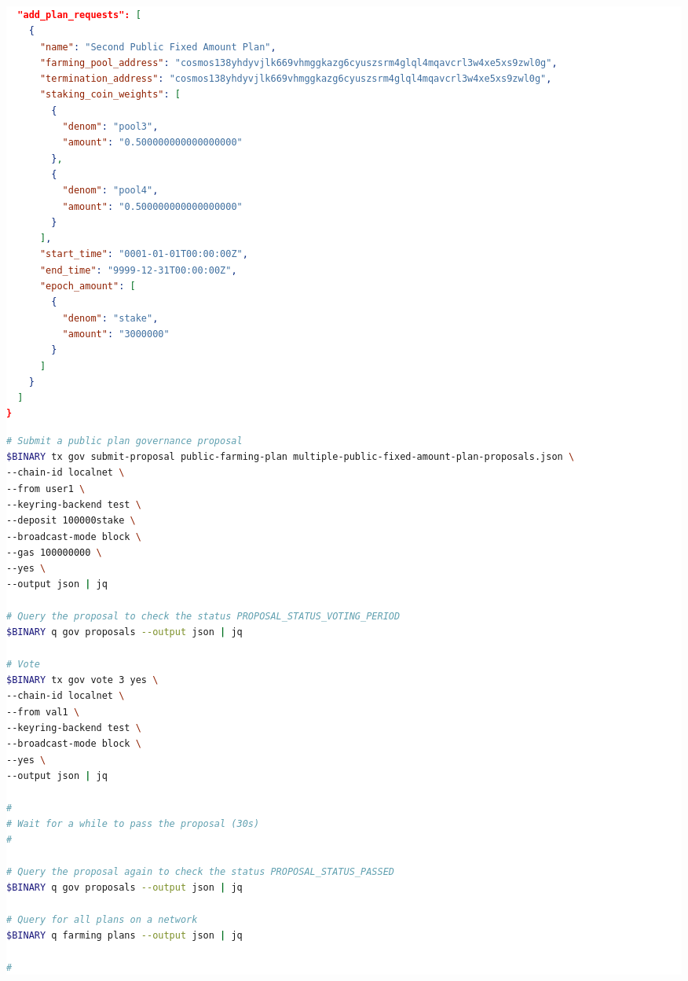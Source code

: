 ```json
  "add_plan_requests": [
    {
      "name": "Second Public Fixed Amount Plan",
      "farming_pool_address": "cosmos138yhdyvjlk669vhmggkazg6cyuszsrm4glql4mqavcrl3w4xe5xs9zwl0g",
      "termination_address": "cosmos138yhdyvjlk669vhmggkazg6cyuszsrm4glql4mqavcrl3w4xe5xs9zwl0g",
      "staking_coin_weights": [
        {
          "denom": "pool3",
          "amount": "0.500000000000000000"
        },
        {
          "denom": "pool4",
          "amount": "0.500000000000000000"
        }
      ],
      "start_time": "0001-01-01T00:00:00Z",
      "end_time": "9999-12-31T00:00:00Z",
      "epoch_amount": [
        {
          "denom": "stake",
          "amount": "3000000"
        }
      ]
    }
  ]
}
```

```bash
# Submit a public plan governance proposal
$BINARY tx gov submit-proposal public-farming-plan multiple-public-fixed-amount-plan-proposals.json \
--chain-id localnet \
--from user1 \
--keyring-backend test \
--deposit 100000stake \
--broadcast-mode block \
--gas 100000000 \
--yes \
--output json | jq

# Query the proposal to check the status PROPOSAL_STATUS_VOTING_PERIOD
$BINARY q gov proposals --output json | jq

# Vote
$BINARY tx gov vote 3 yes \
--chain-id localnet \
--from val1 \
--keyring-backend test \
--broadcast-mode block \
--yes \
--output json | jq

#
# Wait for a while to pass the proposal (30s)
#

# Query the proposal again to check the status PROPOSAL_STATUS_PASSED
$BINARY q gov proposals --output json | jq

# Query for all plans on a network
$BINARY q farming plans --output json | jq

#
```